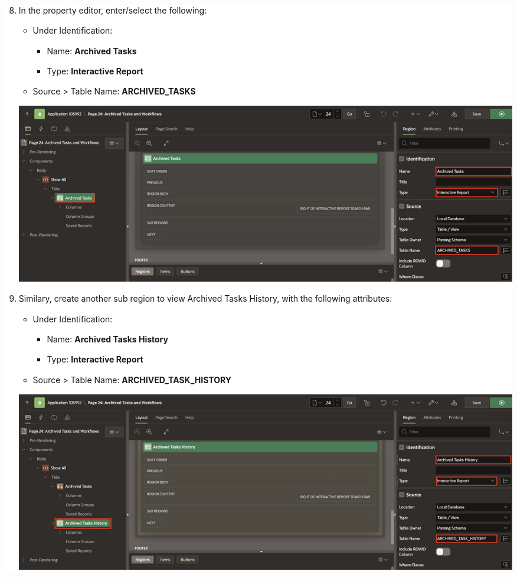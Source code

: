 8. In the property editor, enter/select the following:

    - Under Identification:

        - Name: **Archived Tasks**

        - Type: **Interactive Report**

    - Source > Table Name: **ARCHIVED_TASKS**


     ![create IR region](./images/create-ir-region.png " ")

9. Similary, create another sub region to view Archived Tasks History, with the following attributes:

    - Under Identification:

        - Name: **Archived Tasks History**

        - Type: **Interactive Report**

    - Source > Table Name: **ARCHIVED\_TASK\_HISTORY**

     ![create IR region](./images/create-ir-region2.png " ")

